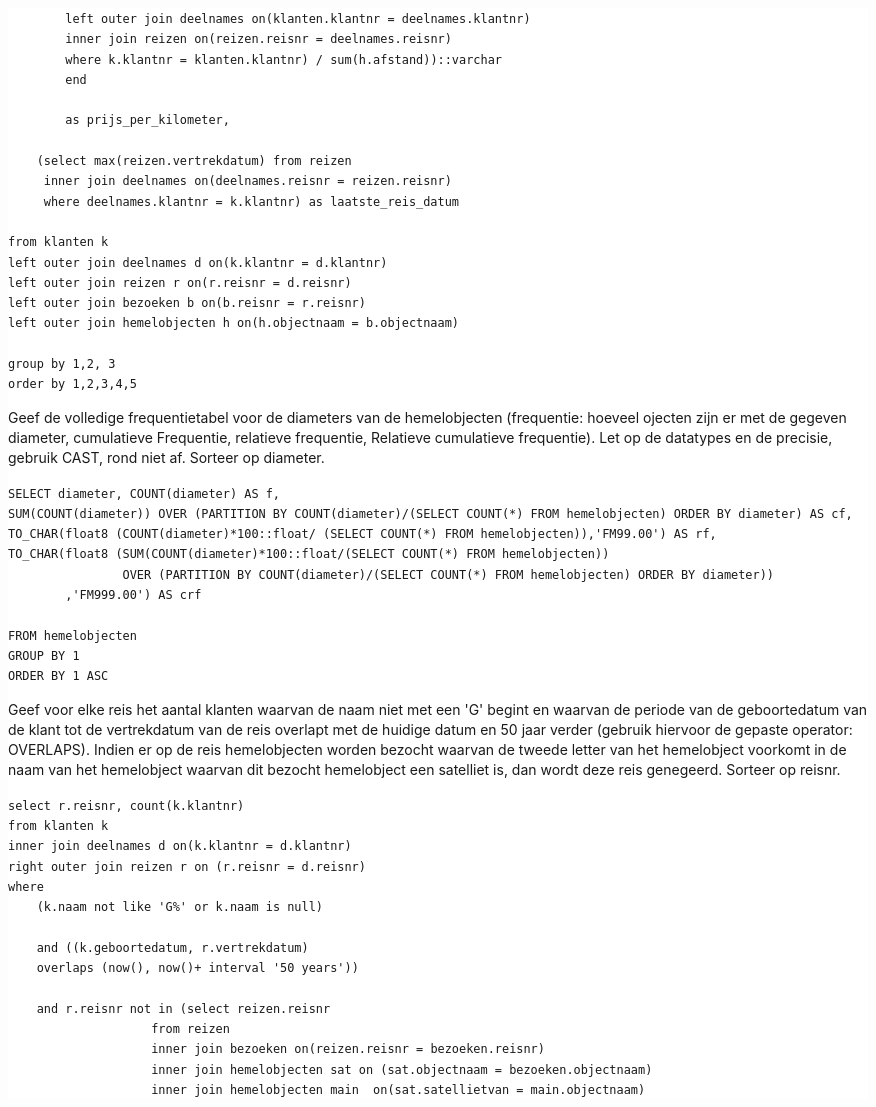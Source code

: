 ```postgreSQL
		left outer join deelnames on(klanten.klantnr = deelnames.klantnr)
		inner join reizen on(reizen.reisnr = deelnames.reisnr)
		where k.klantnr = klanten.klantnr) / sum(h.afstand))::varchar 
		end
		
		as prijs_per_kilometer,
	
	(select max(reizen.vertrekdatum) from reizen
	 inner join deelnames on(deelnames.reisnr = reizen.reisnr)
	 where deelnames.klantnr = k.klantnr) as laatste_reis_datum
	
from klanten k
left outer join deelnames d on(k.klantnr = d.klantnr)
left outer join reizen r on(r.reisnr = d.reisnr)
left outer join bezoeken b on(b.reisnr = r.reisnr)
left outer join hemelobjecten h on(h.objectnaam = b.objectnaam)

group by 1,2, 3
order by 1,2,3,4,5
```


Geef de volledige frequentietabel voor de diameters van de hemelobjecten (frequentie: hoeveel ojecten zijn er met de gegeven diameter, cumulatieve Frequentie, relatieve frequentie, Relatieve cumulatieve frequentie). Let op de datatypes en de precisie, gebruik CAST, rond niet af. Sorteer op diameter.
```postgreSQL
SELECT diameter, COUNT(diameter) AS f, 
SUM(COUNT(diameter)) OVER (PARTITION BY COUNT(diameter)/(SELECT COUNT(*) FROM hemelobjecten) ORDER BY diameter) AS cf,
TO_CHAR(float8 (COUNT(diameter)*100::float/ (SELECT COUNT(*) FROM hemelobjecten)),'FM99.00') AS rf,
TO_CHAR(float8 (SUM(COUNT(diameter)*100::float/(SELECT COUNT(*) FROM hemelobjecten)) 
				OVER (PARTITION BY COUNT(diameter)/(SELECT COUNT(*) FROM hemelobjecten) ORDER BY diameter))
		,'FM999.00') AS crf

FROM hemelobjecten
GROUP BY 1
ORDER BY 1 ASC
```


Geef voor elke reis het aantal klanten waarvan de naam niet met een 'G' begint en waarvan de periode van de geboortedatum van de klant tot de vertrekdatum van de reis overlapt met de huidige datum en 50 jaar verder (gebruik hiervoor de gepaste operator: OVERLAPS).
Indien er op de reis hemelobjecten worden bezocht waarvan de tweede letter van het hemelobject voorkomt in de naam van het hemelobject waarvan dit bezocht hemelobject een satelliet is, dan wordt deze reis genegeerd.
Sorteer op reisnr.

```postgreSQL
select r.reisnr, count(k.klantnr)
from klanten k 
inner join deelnames d on(k.klantnr = d.klantnr)
right outer join reizen r on (r.reisnr = d.reisnr)
where 
	(k.naam not like 'G%' or k.naam is null) 

	and ((k.geboortedatum, r.vertrekdatum)
	overlaps (now(), now()+ interval '50 years'))
	
	and r.reisnr not in (select reizen.reisnr
					from reizen 
					inner join bezoeken on(reizen.reisnr = bezoeken.reisnr)
					inner join hemelobjecten sat on (sat.objectnaam = bezoeken.objectnaam)
					inner join hemelobjecten main  on(sat.satellietvan = main.objectnaam)
```
